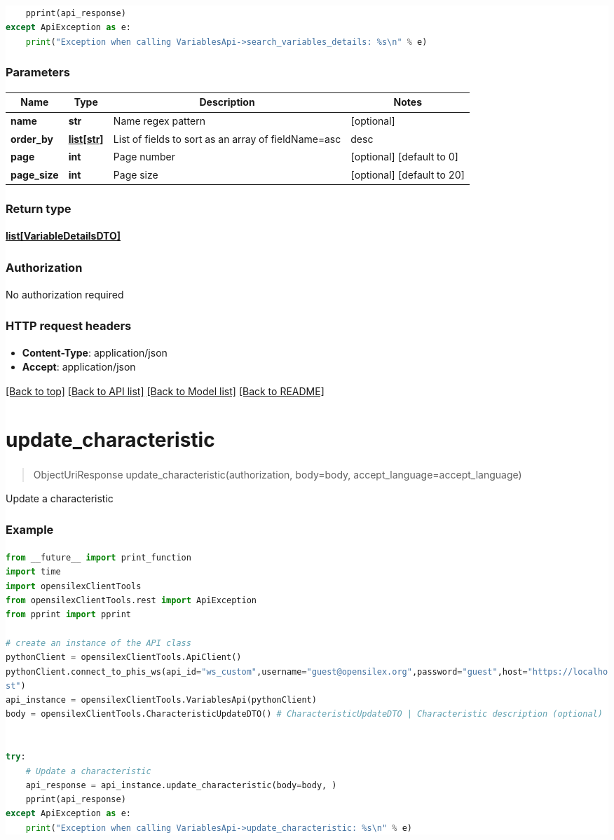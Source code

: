 ```python
    pprint(api_response)
except ApiException as e:
    print("Exception when calling VariablesApi->search_variables_details: %s\n" % e)
```

### Parameters

Name | Type | Description  | Notes
------------- | ------------- | ------------- | -------------
 **name** | **str**| Name regex pattern | [optional] 
 **order_by** | [**list[str]**](str.md)| List of fields to sort as an array of fieldName&#x3D;asc|desc | [optional] 
 **page** | **int**| Page number | [optional] [default to 0]
 **page_size** | **int**| Page size | [optional] [default to 20]


### Return type

[**list[VariableDetailsDTO]**](VariableDetailsDTO.md)

### Authorization

No authorization required

### HTTP request headers

 - **Content-Type**: application/json
 - **Accept**: application/json

[[Back to top]](#) [[Back to API list]](../README.md#documentation-for-api-endpoints) [[Back to Model list]](../README.md#documentation-for-models) [[Back to README]](../README.md)

# **update_characteristic**
> ObjectUriResponse update_characteristic(authorization, body=body, accept_language=accept_language)

Update a characteristic



### Example
```python
from __future__ import print_function
import time
import opensilexClientTools
from opensilexClientTools.rest import ApiException
from pprint import pprint

# create an instance of the API class
pythonClient = opensilexClientTools.ApiClient()
pythonClient.connect_to_phis_ws(api_id="ws_custom",username="guest@opensilex.org",password="guest",host="https://localhost")
api_instance = opensilexClientTools.VariablesApi(pythonClient)
body = opensilexClientTools.CharacteristicUpdateDTO() # CharacteristicUpdateDTO | Characteristic description (optional)


try:
    # Update a characteristic
    api_response = api_instance.update_characteristic(body=body, )
    pprint(api_response)
except ApiException as e:
    print("Exception when calling VariablesApi->update_characteristic: %s\n" % e)
```
